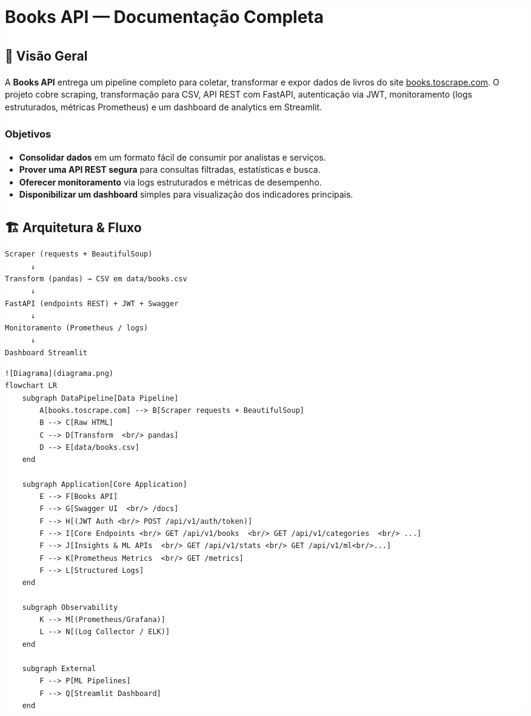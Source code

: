 # Books API — Documentação Completa

## 📌 Visão Geral

A **Books API** entrega um pipeline completo para coletar, transformar e expor dados de livros do site [books.toscrape.com](https://books.toscrape.com/). O projeto cobre scraping, transformação para CSV, API REST com FastAPI, autenticação via JWT, monitoramento (logs estruturados, métricas Prometheus) e um dashboard de analytics em Streamlit.

### Objetivos

- **Consolidar dados** em um formato fácil de consumir por analistas e serviços.
- **Prover uma API REST segura** para consultas filtradas, estatísticas e busca.
- **Oferecer monitoramento** via logs estruturados e métricas de desempenho.
- **Disponibilizar um dashboard** simples para visualização dos indicadores principais.

## 🏗️ Arquitetura & Fluxo

```
Scraper (requests + BeautifulSoup)
      ↓
Transform (pandas) → CSV em data/books.csv
      ↓
FastAPI (endpoints REST) + JWT + Swagger
      ↓
Monitoramento (Prometheus / logs)
      ↓
Dashboard Streamlit
```

```mermaid
![Diagrama](diagrama.png)
flowchart LR
    subgraph DataPipeline[Data Pipeline]
        A[books.toscrape.com] --> B[Scraper requests + BeautifulSoup]
        B --> C[Raw HTML]
        C --> D[Transform  <br/> pandas]
        D --> E[data/books.csv]
    end

    subgraph Application[Core Application]
        E --> F[Books API]
        F --> G[Swagger UI  <br/> /docs]
        F --> H[(JWT Auth <br/> POST /api/v1/auth/token)]
        F --> I[Core Endpoints <br/> GET /api/v1/books  <br/> GET /api/v1/categories  <br/> ...]
        F --> J[Insights & ML APIs  <br/> GET /api/v1/stats <br/> GET /api/v1/ml<br/>...]
        F --> K[Prometheus Metrics  <br/> GET /metrics]
        F --> L[Structured Logs]
    end

    subgraph Observability
        K --> M[(Prometheus/Grafana)]
        L --> N[(Log Collector / ELK)]
    end

    subgraph External
        F --> P[ML Pipelines]
        F --> Q[Streamlit Dashboard]
    end
```
